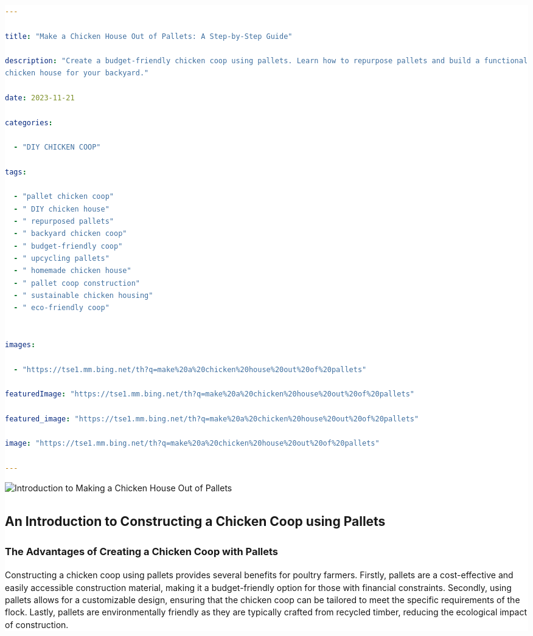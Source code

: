 ```yaml
---

title: "Make a Chicken House Out of Pallets: A Step-by-Step Guide"

description: "Create a budget-friendly chicken coop using pallets. Learn how to repurpose pallets and build a functional chicken house for your backyard."

date: 2023-11-21

categories:

  - "DIY CHICKEN COOP"

tags:

  - "pallet chicken coop"
  - " DIY chicken house"
  - " repurposed pallets"
  - " backyard chicken coop"
  - " budget-friendly coop"
  - " upcycling pallets"
  - " homemade chicken house"
  - " pallet coop construction"
  - " sustainable chicken housing"
  - " eco-friendly coop"


images:

  - "https://tse1.mm.bing.net/th?q=make%20a%20chicken%20house%20out%20of%20pallets"

featuredImage: "https://tse1.mm.bing.net/th?q=make%20a%20chicken%20house%20out%20of%20pallets"

featured_image: "https://tse1.mm.bing.net/th?q=make%20a%20chicken%20house%20out%20of%20pallets"

image: "https://tse1.mm.bing.net/th?q=make%20a%20chicken%20house%20out%20of%20pallets"

---
```




<img alt="Introduction to Making a Chicken House Out of Pallets" src="https://tse1.mm.bing.net/th?q=introduction-to-making-a-chicken-house-out-of-pallets-make-chicken-house-pallets"/>

<h2>An Introduction to Constructing a Chicken Coop using Pallets</h2>

<h3>The Advantages of Creating a Chicken Coop with Pallets</h3>

<p>Constructing a chicken coop using pallets provides several benefits for poultry farmers. Firstly, pallets are a cost-effective and easily accessible construction material, making it a budget-friendly option for those with financial constraints. Secondly, using pallets allows for a customizable design, ensuring that the chicken coop can be tailored to meet the specific requirements of the flock. Lastly, pallets are environmentally friendly as they are typically crafted from recycled timber, reducing the ecological impact of construction.</p>
